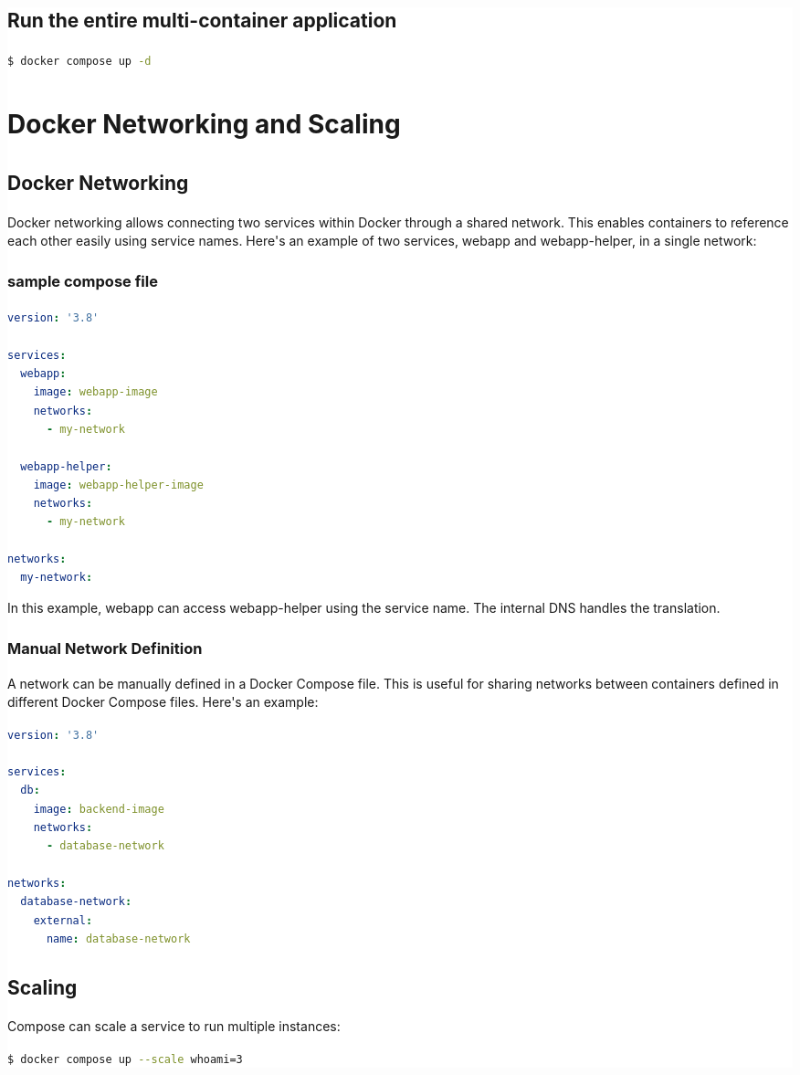 ## Run the entire multi-container application
```bash
$ docker compose up -d
```
# Docker Networking and Scaling
## Docker Networking
Docker networking allows connecting two services within Docker through a shared network. This enables containers to reference each other easily using service names. Here's an example of two services, webapp and webapp-helper, in a single network:
### sample compose file

```yaml
version: '3.8'

services:
  webapp:
    image: webapp-image
    networks:
      - my-network

  webapp-helper:
    image: webapp-helper-image
    networks:
      - my-network

networks:
  my-network:
```
In this example, webapp can access webapp-helper using the service name. The internal DNS handles the translation.

### Manual Network Definition
A network can be manually defined in a Docker Compose file. This is useful for sharing networks between containers defined in different Docker Compose files. Here's an example:
```yaml
version: '3.8'

services:
  db:
    image: backend-image
    networks:
      - database-network

networks:
  database-network:
    external:
      name: database-network

```
## Scaling
Compose can scale a service to run multiple instances:
```bash
$ docker compose up --scale whoami=3

```
